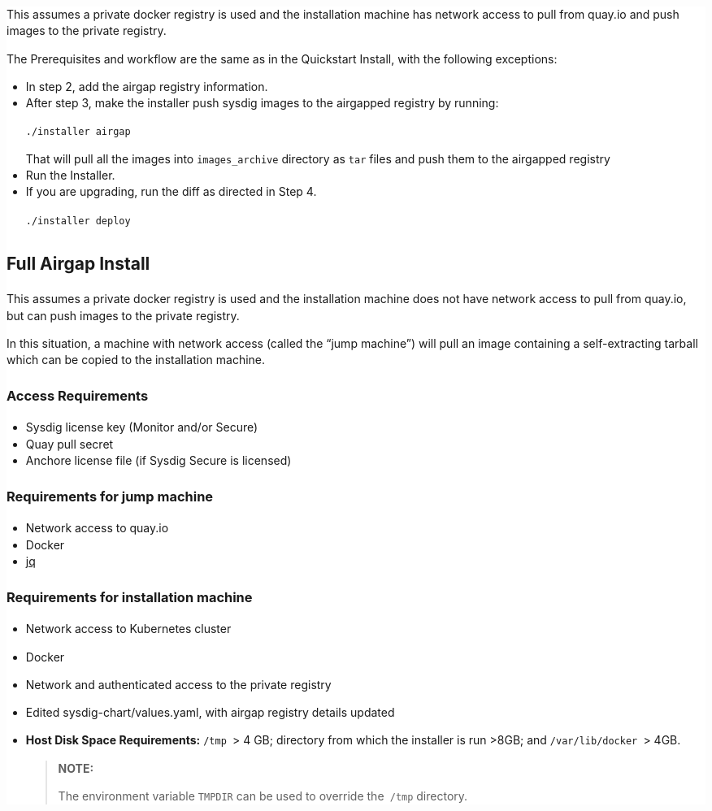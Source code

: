 This assumes a private docker registry is used and the installation machine has
network access to pull from quay.io and push images to the private registry.

The Prerequisites and workflow are the same as in the Quickstart Install, with
the following exceptions:

- In step 2, add the airgap registry information.
- After step 3, make the installer push sysdig images to the airgapped registry by running:
    ```bash
    ./installer airgap
    ```
    That will pull all the images into `images_archive` directory as `tar` files and push them to the airgapped registry
- Run the Installer.
-   If you are upgrading, run the diff as directed in Step 4.
    ```bash
    ./installer deploy
    ```

## Full Airgap Install

This assumes a private docker registry is used and the installation machine
does not have network access to pull from quay.io, but can push images to the
private registry.

In this situation, a machine with network access (called the “jump machine”)
will pull an image containing a self-extracting tarball which can be copied to
the installation machine.

### Access Requirements
-   Sysdig license key (Monitor and/or Secure) 
-   Quay pull secret
-   Anchore license file (if Sysdig Secure is licensed)

### Requirements for jump machine

- Network access to quay.io
- Docker
- [jq](https://stedolan.github.io/jq/)

### Requirements for installation machine

- Network access to Kubernetes cluster
- Docker
- Network and authenticated access to the private registry
- Edited sysdig-chart/values.yaml, with airgap registry details updated
- **Host Disk Space Requirements:** `/tmp `\> 4 GB; directory from which the installer is run \>8GB; and `/var/lib/docker `\> 4GB.

    > **NOTE:**
    >
    >The environment variable `TMPDIR` can be used to override the` /tmp` directory.
